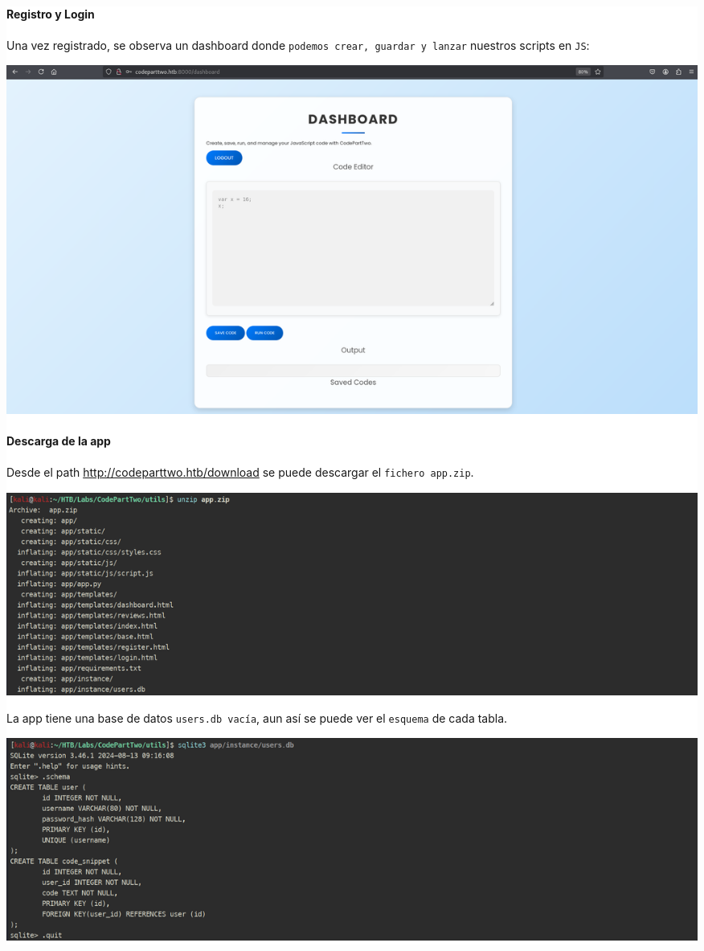 #### Registro y Login

Una vez registrado, se observa un dashboard donde `podemos crear, guardar y lanzar` nuestros scripts en `JS`:

![Web dashboard](images/codeparttwo_web_dashboard.PNG)

#### Descarga de la app

Desde el path http://codeparttwo.htb/download se puede descargar el `fichero app.zip`.

![Unzip app.zip](images/codeparttwo_unzip_app.PNG)

La app tiene una base de datos `users.db vacía`, aun así se puede ver el `esquema` de cada tabla.

![Users.db schema](images/codeparttwo_db_schema.PNG)
